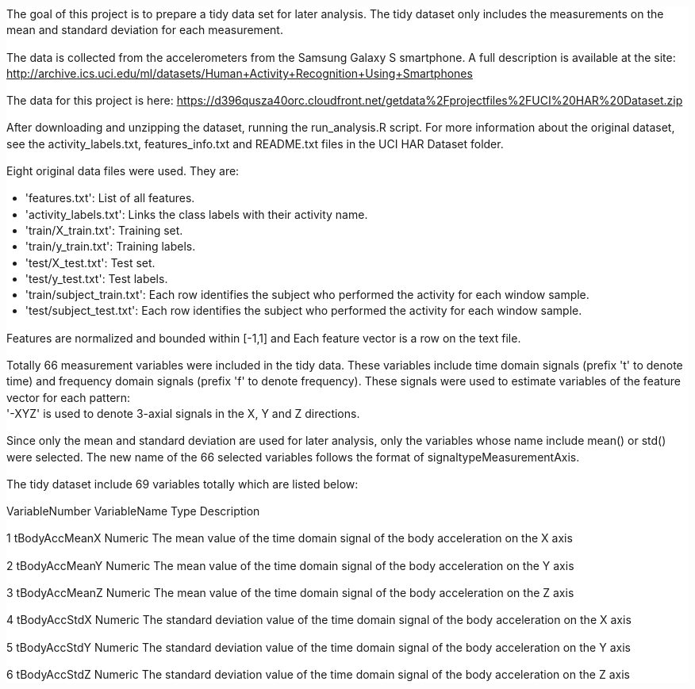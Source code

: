 The goal of this project is to prepare a tidy data set for later analysis. The tidy dataset only includes the measurements on the mean and standard deviation for each measurement. 

The data is collected from the accelerometers from the Samsung Galaxy S smartphone. A full description is available at the site:
http://archive.ics.uci.edu/ml/datasets/Human+Activity+Recognition+Using+Smartphones

The data for this project is here:
https://d396qusza40orc.cloudfront.net/getdata%2Fprojectfiles%2FUCI%20HAR%20Dataset.zip

After downloading and unzipping the dataset, running the run_analysis.R script. For more information about the original dataset, see the activity_labels.txt, features_info.txt and README.txt files in the UCI HAR Dataset folder. 

Eight original data files were used. They are:
- 'features.txt': List of all features.
- 'activity_labels.txt': Links the class labels with their activity name.
- 'train/X_train.txt': Training set.
- 'train/y_train.txt': Training labels.
- 'test/X_test.txt': Test set.
- 'test/y_test.txt': Test labels.
- 'train/subject_train.txt': Each row identifies the subject who performed the activity for each window sample.
- 'test/subject_test.txt': Each row identifies the subject who performed the activity for each window sample.

Features are normalized and bounded within [-1,1] and Each feature vector is a row on the text file.

Totally 66 measurement variables were included in the tidy data. These variables include time domain signals (prefix 't' to denote time) and frequency domain signals (prefix 'f' to denote frequency). These signals were used to estimate variables of the feature vector for each pattern:  
'-XYZ' is used to denote 3-axial signals in the X, Y and Z directions.

Since only the mean and standard deviation are used for later analysis, only the variables whose name include mean() or std() were selected. The new name of the 66 selected variables follows the format of signaltypeMeasurementAxis.

The tidy dataset include 69 variables totally which are listed below:

VariableNumber	VariableName	Type	    Description 

1	        tBodyAccMeanX	Numeric	The mean value of the time domain signal of the body acceleration on the X axis

2			    tBodyAccMeanY	Numeric	The mean value of the time domain signal of the body acceleration on the Y axis

3				  tBodyAccMeanZ	Numeric	The mean value of the time domain signal of the body acceleration on the Z axis

4				  tBodyAccStdX	Numeric	The standard deviation value of the time domain signal of the body acceleration on the X axis

5				  tBodyAccStdY	Numeric	The standard deviation value of the time domain signal of the body acceleration on the Y axis

6				  tBodyAccStdZ	Numeric	The standard deviation value of the time domain signal of the body acceleration on the Z axis

